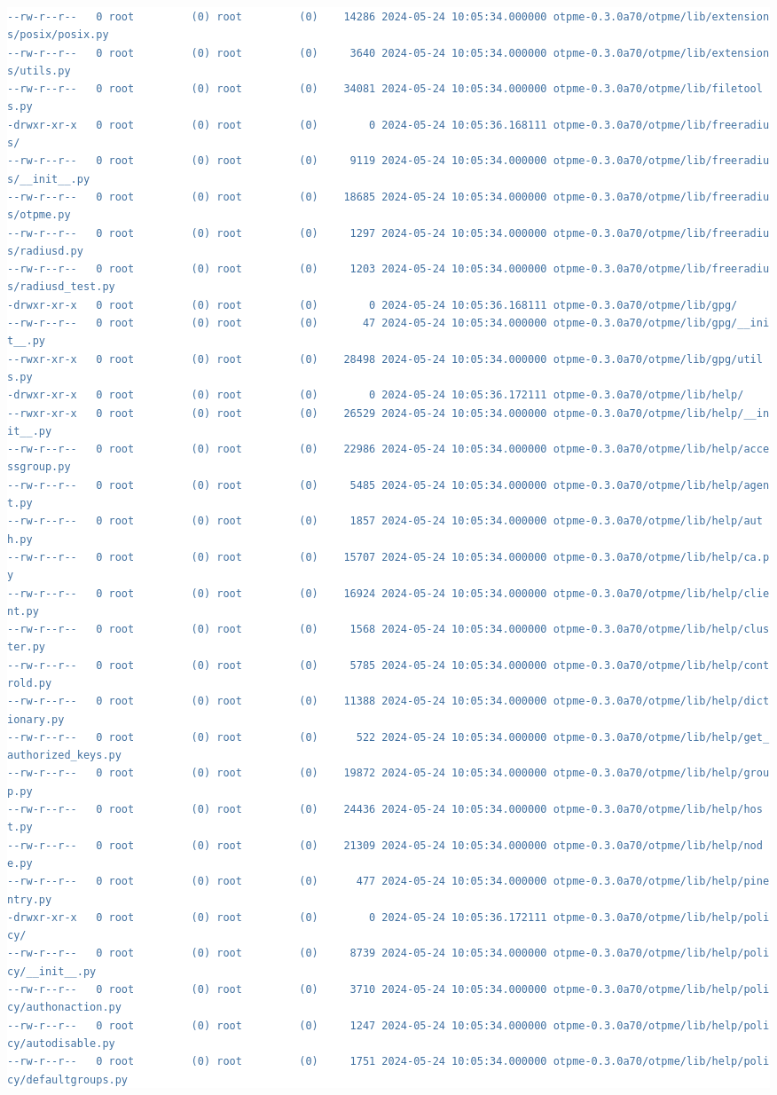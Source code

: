 ```diff
--rw-r--r--   0 root         (0) root         (0)    14286 2024-05-24 10:05:34.000000 otpme-0.3.0a70/otpme/lib/extensions/posix/posix.py
--rw-r--r--   0 root         (0) root         (0)     3640 2024-05-24 10:05:34.000000 otpme-0.3.0a70/otpme/lib/extensions/utils.py
--rw-r--r--   0 root         (0) root         (0)    34081 2024-05-24 10:05:34.000000 otpme-0.3.0a70/otpme/lib/filetools.py
-drwxr-xr-x   0 root         (0) root         (0)        0 2024-05-24 10:05:36.168111 otpme-0.3.0a70/otpme/lib/freeradius/
--rw-r--r--   0 root         (0) root         (0)     9119 2024-05-24 10:05:34.000000 otpme-0.3.0a70/otpme/lib/freeradius/__init__.py
--rw-r--r--   0 root         (0) root         (0)    18685 2024-05-24 10:05:34.000000 otpme-0.3.0a70/otpme/lib/freeradius/otpme.py
--rw-r--r--   0 root         (0) root         (0)     1297 2024-05-24 10:05:34.000000 otpme-0.3.0a70/otpme/lib/freeradius/radiusd.py
--rw-r--r--   0 root         (0) root         (0)     1203 2024-05-24 10:05:34.000000 otpme-0.3.0a70/otpme/lib/freeradius/radiusd_test.py
-drwxr-xr-x   0 root         (0) root         (0)        0 2024-05-24 10:05:36.168111 otpme-0.3.0a70/otpme/lib/gpg/
--rw-r--r--   0 root         (0) root         (0)       47 2024-05-24 10:05:34.000000 otpme-0.3.0a70/otpme/lib/gpg/__init__.py
--rwxr-xr-x   0 root         (0) root         (0)    28498 2024-05-24 10:05:34.000000 otpme-0.3.0a70/otpme/lib/gpg/utils.py
-drwxr-xr-x   0 root         (0) root         (0)        0 2024-05-24 10:05:36.172111 otpme-0.3.0a70/otpme/lib/help/
--rwxr-xr-x   0 root         (0) root         (0)    26529 2024-05-24 10:05:34.000000 otpme-0.3.0a70/otpme/lib/help/__init__.py
--rw-r--r--   0 root         (0) root         (0)    22986 2024-05-24 10:05:34.000000 otpme-0.3.0a70/otpme/lib/help/accessgroup.py
--rw-r--r--   0 root         (0) root         (0)     5485 2024-05-24 10:05:34.000000 otpme-0.3.0a70/otpme/lib/help/agent.py
--rw-r--r--   0 root         (0) root         (0)     1857 2024-05-24 10:05:34.000000 otpme-0.3.0a70/otpme/lib/help/auth.py
--rw-r--r--   0 root         (0) root         (0)    15707 2024-05-24 10:05:34.000000 otpme-0.3.0a70/otpme/lib/help/ca.py
--rw-r--r--   0 root         (0) root         (0)    16924 2024-05-24 10:05:34.000000 otpme-0.3.0a70/otpme/lib/help/client.py
--rw-r--r--   0 root         (0) root         (0)     1568 2024-05-24 10:05:34.000000 otpme-0.3.0a70/otpme/lib/help/cluster.py
--rw-r--r--   0 root         (0) root         (0)     5785 2024-05-24 10:05:34.000000 otpme-0.3.0a70/otpme/lib/help/controld.py
--rw-r--r--   0 root         (0) root         (0)    11388 2024-05-24 10:05:34.000000 otpme-0.3.0a70/otpme/lib/help/dictionary.py
--rw-r--r--   0 root         (0) root         (0)      522 2024-05-24 10:05:34.000000 otpme-0.3.0a70/otpme/lib/help/get_authorized_keys.py
--rw-r--r--   0 root         (0) root         (0)    19872 2024-05-24 10:05:34.000000 otpme-0.3.0a70/otpme/lib/help/group.py
--rw-r--r--   0 root         (0) root         (0)    24436 2024-05-24 10:05:34.000000 otpme-0.3.0a70/otpme/lib/help/host.py
--rw-r--r--   0 root         (0) root         (0)    21309 2024-05-24 10:05:34.000000 otpme-0.3.0a70/otpme/lib/help/node.py
--rw-r--r--   0 root         (0) root         (0)      477 2024-05-24 10:05:34.000000 otpme-0.3.0a70/otpme/lib/help/pinentry.py
-drwxr-xr-x   0 root         (0) root         (0)        0 2024-05-24 10:05:36.172111 otpme-0.3.0a70/otpme/lib/help/policy/
--rw-r--r--   0 root         (0) root         (0)     8739 2024-05-24 10:05:34.000000 otpme-0.3.0a70/otpme/lib/help/policy/__init__.py
--rw-r--r--   0 root         (0) root         (0)     3710 2024-05-24 10:05:34.000000 otpme-0.3.0a70/otpme/lib/help/policy/authonaction.py
--rw-r--r--   0 root         (0) root         (0)     1247 2024-05-24 10:05:34.000000 otpme-0.3.0a70/otpme/lib/help/policy/autodisable.py
--rw-r--r--   0 root         (0) root         (0)     1751 2024-05-24 10:05:34.000000 otpme-0.3.0a70/otpme/lib/help/policy/defaultgroups.py
```